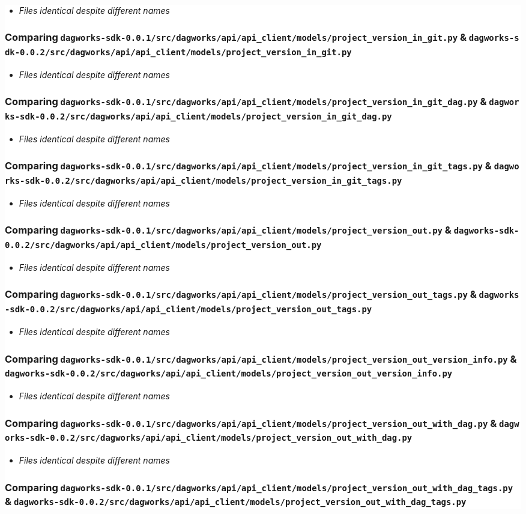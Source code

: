  * *Files identical despite different names*

### Comparing `dagworks-sdk-0.0.1/src/dagworks/api/api_client/models/project_version_in_git.py` & `dagworks-sdk-0.0.2/src/dagworks/api/api_client/models/project_version_in_git.py`

 * *Files identical despite different names*

### Comparing `dagworks-sdk-0.0.1/src/dagworks/api/api_client/models/project_version_in_git_dag.py` & `dagworks-sdk-0.0.2/src/dagworks/api/api_client/models/project_version_in_git_dag.py`

 * *Files identical despite different names*

### Comparing `dagworks-sdk-0.0.1/src/dagworks/api/api_client/models/project_version_in_git_tags.py` & `dagworks-sdk-0.0.2/src/dagworks/api/api_client/models/project_version_in_git_tags.py`

 * *Files identical despite different names*

### Comparing `dagworks-sdk-0.0.1/src/dagworks/api/api_client/models/project_version_out.py` & `dagworks-sdk-0.0.2/src/dagworks/api/api_client/models/project_version_out.py`

 * *Files identical despite different names*

### Comparing `dagworks-sdk-0.0.1/src/dagworks/api/api_client/models/project_version_out_tags.py` & `dagworks-sdk-0.0.2/src/dagworks/api/api_client/models/project_version_out_tags.py`

 * *Files identical despite different names*

### Comparing `dagworks-sdk-0.0.1/src/dagworks/api/api_client/models/project_version_out_version_info.py` & `dagworks-sdk-0.0.2/src/dagworks/api/api_client/models/project_version_out_version_info.py`

 * *Files identical despite different names*

### Comparing `dagworks-sdk-0.0.1/src/dagworks/api/api_client/models/project_version_out_with_dag.py` & `dagworks-sdk-0.0.2/src/dagworks/api/api_client/models/project_version_out_with_dag.py`

 * *Files identical despite different names*

### Comparing `dagworks-sdk-0.0.1/src/dagworks/api/api_client/models/project_version_out_with_dag_tags.py` & `dagworks-sdk-0.0.2/src/dagworks/api/api_client/models/project_version_out_with_dag_tags.py`
